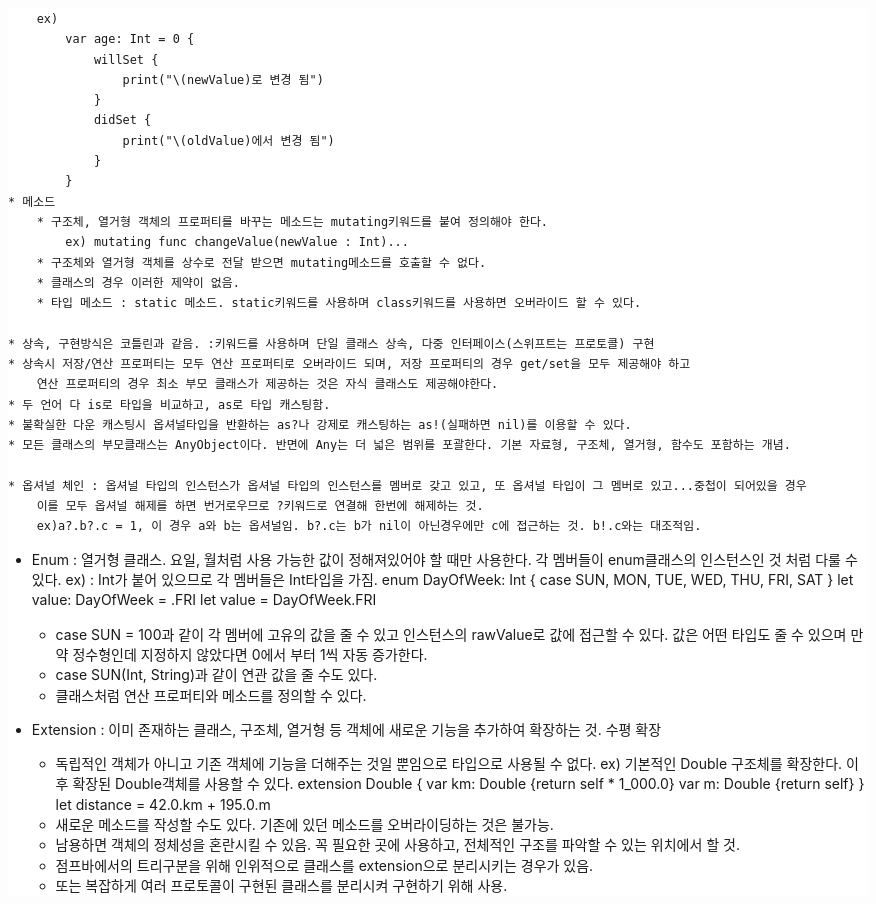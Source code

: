         ex)
            var age: Int = 0 {
                willSet {
                    print("\(newValue)로 변경 됨")
                }
                didSet {
                    print("\(oldValue)에서 변경 됨")
                }
            }
    * 메소드
        * 구조체, 열거형 객체의 프로퍼티를 바꾸는 메소드는 mutating키워드를 붙여 정의해야 한다.
            ex) mutating func changeValue(newValue : Int)...
        * 구조체와 열거형 객체를 상수로 전달 받으면 mutating메소드를 호출할 수 없다.
        * 클래스의 경우 이러한 제약이 없음.
        * 타입 메소드 : static 메소드. static키워드를 사용하며 class키워드를 사용하면 오버라이드 할 수 있다.

    * 상속, 구현방식은 코틀린과 같음. :키워드를 사용하며 단일 클래스 상속, 다중 인터페이스(스위프트는 프로토콜) 구현
    * 상속시 저장/연산 프로퍼티는 모두 연산 프로퍼티로 오버라이드 되며, 저장 프로퍼티의 경우 get/set을 모두 제공해야 하고
        연산 프로퍼티의 경우 최소 부모 클래스가 제공하는 것은 자식 클래스도 제공해야한다.
    * 두 언어 다 is로 타입을 비교하고, as로 타입 캐스팅함.
    * 불확실한 다운 캐스팅시 옵셔널타입을 반환하는 as?나 강제로 캐스팅하는 as!(실패하면 nil)를 이용할 수 있다.
    * 모든 클래스의 부모클래스는 AnyObject이다. 반면에 Any는 더 넓은 범위를 포괄한다. 기본 자료형, 구조체, 열거형, 함수도 포함하는 개념.

    * 옵셔널 체인 : 옵셔널 타입의 인스턴스가 옵셔널 타입의 인스턴스를 멤버로 갖고 있고, 또 옵셔널 타입이 그 멤버로 있고...중첩이 되어있을 경우
        이를 모두 옵셔널 해제를 하면 번거로우므로 ?키워드로 연결해 한번에 해제하는 것.
        ex)a?.b?.c = 1, 이 경우 a와 b는 옵셔널임. b?.c는 b가 nil이 아닌경우에만 c에 접근하는 것. b!.c와는 대조적임.

 * Enum : 열거형 클래스. 요일, 월처럼 사용 가능한 값이 정해져있어야 할 때만 사용한다.
        각 멤버들이 enum클래스의 인스턴스인 것 처럼 다룰 수 있다.
        ex) : Int가 붙어 있으므로 각 멤버들은 Int타입을 가짐.
            enum DayOfWeek: Int {
                case SUN, MON, TUE, WED, THU, FRI, SAT
            }
            let value: DayOfWeek = .FRI
            let value = DayOfWeek.FRI
    * case SUN = 100과 같이 각 멤버에 고유의 값을 줄 수 있고 인스턴스의 rawValue로 값에 접근할 수 있다.
        값은 어떤 타입도 줄 수 있으며 만약 정수형인데 지정하지 않았다면 0에서 부터 1씩 자동 증가한다.
    * case SUN(Int, String)과 같이 연관 값을 줄 수도 있다.
    * 클래스처럼 연산 프로퍼티와 메소드를 정의할 수 있다.

 * Extension : 이미 존재하는 클래스, 구조체, 열거형 등 객체에 새로운 기능을 추가하여 확장하는 것. 수평 확장
    * 독립적인 객체가 아니고 기존 객체에 기능을 더해주는 것일 뿐임으로 타입으로 사용될 수 없다.
    ex) 기본적인 Double 구조체를 확장한다. 이후 확장된 Double객체를 사용할 수 있다.
        extension Double {
            var km: Double {return self * 1_000.0}
            var m: Double {return self}
        }
        let distance = 42.0.km + 195.0.m
    * 새로운 메소드를 작성할 수도 있다. 기존에 있던 메소드를 오버라이딩하는 것은 불가능.
    * 남용하면 객체의 정체성을 혼란시킬 수 있음. 꼭 필요한 곳에 사용하고, 전체적인 구조를 파악할 수 있는 위치에서 할 것.
    * 점프바에서의 트리구분을 위해 인위적으로 클래스를 extension으로 분리시키는 경우가 있음.
    * 또는 복잡하게 여러 프로토콜이 구현된 클래스를 분리시켜 구현하기 위해 사용.
